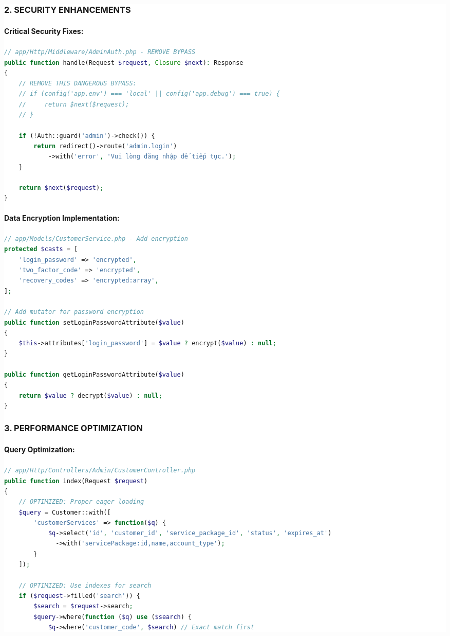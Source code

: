 ### **2. SECURITY ENHANCEMENTS**

#### **Critical Security Fixes:**

```php
// app/Http/Middleware/AdminAuth.php - REMOVE BYPASS
public function handle(Request $request, Closure $next): Response
{
    // REMOVE THIS DANGEROUS BYPASS:
    // if (config('app.env') === 'local' || config('app.debug') === true) {
    //     return $next($request);
    // }

    if (!Auth::guard('admin')->check()) {
        return redirect()->route('admin.login')
            ->with('error', 'Vui lòng đăng nhập để tiếp tục.');
    }

    return $next($request);
}
```

#### **Data Encryption Implementation:**

```php
// app/Models/CustomerService.php - Add encryption
protected $casts = [
    'login_password' => 'encrypted',
    'two_factor_code' => 'encrypted',
    'recovery_codes' => 'encrypted:array',
];

// Add mutator for password encryption
public function setLoginPasswordAttribute($value)
{
    $this->attributes['login_password'] = $value ? encrypt($value) : null;
}

public function getLoginPasswordAttribute($value)
{
    return $value ? decrypt($value) : null;
}
```

### **3. PERFORMANCE OPTIMIZATION**

#### **Query Optimization:**

```php
// app/Http/Controllers/Admin/CustomerController.php
public function index(Request $request)
{
    // OPTIMIZED: Proper eager loading
    $query = Customer::with([
        'customerServices' => function($q) {
            $q->select('id', 'customer_id', 'service_package_id', 'status', 'expires_at')
              ->with('servicePackage:id,name,account_type');
        }
    ]);

    // OPTIMIZED: Use indexes for search
    if ($request->filled('search')) {
        $search = $request->search;
        $query->where(function ($q) use ($search) {
            $q->where('customer_code', $search) // Exact match first
```